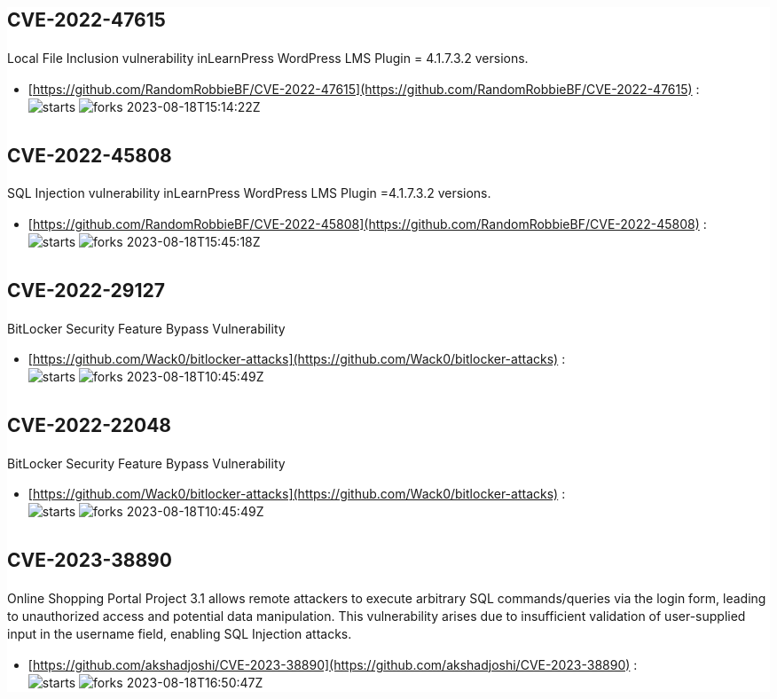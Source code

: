 ## CVE-2022-47615
 Local File Inclusion vulnerability inLearnPress  WordPress LMS Plugin = 4.1.7.3.2 versions.

- [https://github.com/RandomRobbieBF/CVE-2022-47615](https://github.com/RandomRobbieBF/CVE-2022-47615) :  
![starts](https://img.shields.io/github/stars/RandomRobbieBF/CVE-2022-47615.svg) 
![forks](https://img.shields.io/github/forks/RandomRobbieBF/CVE-2022-47615.svg) 
2023-08-18T15:14:22Z

## CVE-2022-45808
 SQL Injection vulnerability inLearnPress  WordPress LMS Plugin =4.1.7.3.2 versions.

- [https://github.com/RandomRobbieBF/CVE-2022-45808](https://github.com/RandomRobbieBF/CVE-2022-45808) :  
![starts](https://img.shields.io/github/stars/RandomRobbieBF/CVE-2022-45808.svg) 
![forks](https://img.shields.io/github/forks/RandomRobbieBF/CVE-2022-45808.svg) 
2023-08-18T15:45:18Z

## CVE-2022-29127
 BitLocker Security Feature Bypass Vulnerability

- [https://github.com/Wack0/bitlocker-attacks](https://github.com/Wack0/bitlocker-attacks) :  
![starts](https://img.shields.io/github/stars/Wack0/bitlocker-attacks.svg) 
![forks](https://img.shields.io/github/forks/Wack0/bitlocker-attacks.svg) 
2023-08-18T10:45:49Z

## CVE-2022-22048
 BitLocker Security Feature Bypass Vulnerability

- [https://github.com/Wack0/bitlocker-attacks](https://github.com/Wack0/bitlocker-attacks) :  
![starts](https://img.shields.io/github/stars/Wack0/bitlocker-attacks.svg) 
![forks](https://img.shields.io/github/forks/Wack0/bitlocker-attacks.svg) 
2023-08-18T10:45:49Z

## CVE-2023-38890
 Online Shopping Portal Project 3.1 allows remote attackers to execute arbitrary SQL commands/queries via the login form, leading to unauthorized access and potential data manipulation. This vulnerability arises due to insufficient validation of user-supplied input in the username field, enabling SQL Injection attacks.

- [https://github.com/akshadjoshi/CVE-2023-38890](https://github.com/akshadjoshi/CVE-2023-38890) :  
![starts](https://img.shields.io/github/stars/akshadjoshi/CVE-2023-38890.svg) 
![forks](https://img.shields.io/github/forks/akshadjoshi/CVE-2023-38890.svg) 
2023-08-18T16:50:47Z
